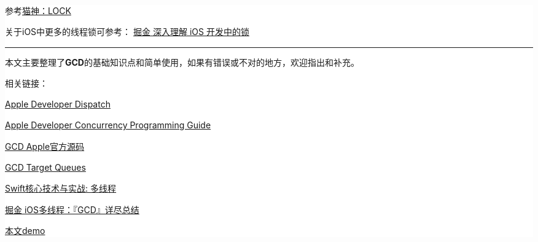 参考[猫神：LOCK](https://swifter.tips/lock/)


关于iOS中更多的线程锁可参考： [掘金 深入理解 iOS 开发中的锁](https://juejin.cn/post/6844903446177382413)


---

本文主要整理了**GCD**的基础知识点和简单使用，如果有错误或不对的地方，欢迎指出和补充。

相关链接：

 [Apple Developer Dispatch](https://developer.apple.com/documentation/dispatch)

 [Apple Developer Concurrency Programming Guide](https://developer.apple.com/documentation/dispatch)

 [GCD Apple官方源码](https://github.com/apple/swift-corelibs-libdispatch)

 [GCD Target Queues](https://www.humancode.us/2014/08/14/target-queues.html)

 [Swift核心技术与实战: 多线程](https://time.geekbang.org/course/detail/100034001-161815)

 [掘金 iOS多线程：『GCD』详尽总结](https://juejin.cn/post/6844903566398717960)


 [本文demo](https://github.com/dengfeng520/RPDemo/tree/main/GCD)
